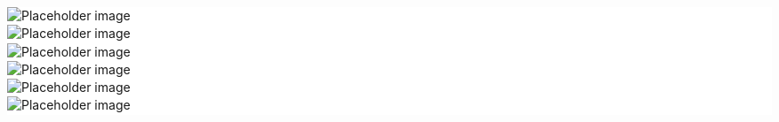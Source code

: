 <div class="isomer-image-wrapper">
<img style="width: 100%" height="auto" width="100%" alt="Placeholder image" src="/images/CCA/Uniformed Groups NCC/NCC_Passing_out_parade.jpg">
</div>
</div>
<div class="isomer-card-body">
<div class="isomer-card-link"></div>
</div>
</div>
<div class="isomer-card">
<div class="isomer-card-image">
<div class="isomer-image-wrapper">
<img style="width: 100%" height="auto" width="100%" alt="Placeholder image" src="/images/CCA/Uniformed Groups NCC/NCC_Inter_school_Soccer_Tournament.jpg">
</div>
</div>
<div class="isomer-card-body">
<div class="isomer-card-link"></div>
</div>
</div>
<div class="isomer-card">
<div class="isomer-card-image">
<div class="isomer-image-wrapper">
<img style="width: 100%" height="auto" width="100%" alt="Placeholder image" src="/images/CCA/Uniformed Groups NCC/NCC_Inter_school_Frisbee_Tournament.jpg">
</div>
</div>
<div class="isomer-card-body">
<div class="isomer-card-link"></div>
</div>
</div>
<div class="isomer-card">
<div class="isomer-card-image">
<div class="isomer-image-wrapper">
<img style="width: 100%" height="auto" width="100%" alt="Placeholder image" src="/images/CCA/Uniformed Groups NCC/Laser_run_competition.jpg">
</div>
</div>
<div class="isomer-card-body">
<div class="isomer-card-link"></div>
</div>
</div>
<div class="isomer-card">
<div class="isomer-card-image">
<div class="isomer-image-wrapper">
<img style="width: 100%" height="auto" width="100%" alt="Placeholder image" src="/images/CCA/Uniformed Groups NCC/Initiative_enrichment_program_saber_tag.jpg">
</div>
</div>
<div class="isomer-card-body">
<div class="isomer-card-link"></div>
</div>
</div>
<div class="isomer-card">
<div class="isomer-card-image">
<div class="isomer-image-wrapper">
<img style="width: 100%" height="auto" width="100%" alt="Placeholder image" src="/images/CCA/Uniformed Groups NCC/Initiative_enrichment_program_laser_tag.jpg">
</div>
</div>
<div class="isomer-card-body">
<div class="isomer-card-link"></div>
</div>
</div>
<div class="isomer-card">
<div class="isomer-card-image">